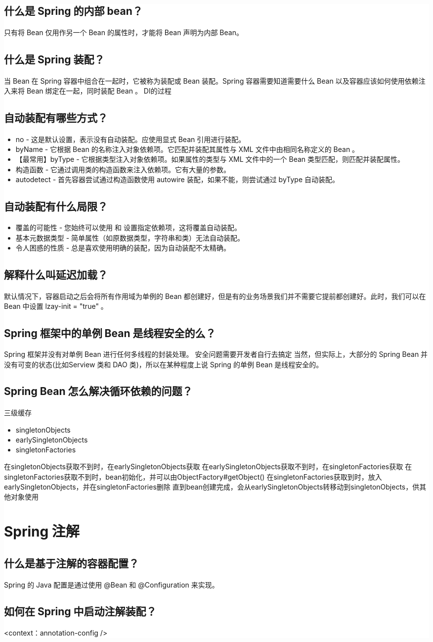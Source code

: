 ## 什么是 Spring 的内部 bean？
只有将 Bean 仅用作另一个 Bean 的属性时，才能将 Bean 声明为内部 Bean。

## 什么是 Spring 装配？
当 Bean 在 Spring 容器中组合在一起时，它被称为装配或 Bean 装配。Spring 容器需要知道需要什么 Bean 以及容器应该如何使用依赖注入来将 Bean 绑定在一起，同时装配 Bean 。
DI的过程

## 自动装配有哪些方式？
- no - 这是默认设置，表示没有自动装配。应使用显式 Bean 引用进行装配。
- byName - 它根据 Bean 的名称注入对象依赖项。它匹配并装配其属性与 XML 文件中由相同名称定义的 Bean 。
- 【最常用】byType - 它根据类型注入对象依赖项。如果属性的类型与 XML 文件中的一个 Bean 类型匹配，则匹配并装配属性。
- 构造函数 - 它通过调用类的构造函数来注入依赖项。它有大量的参数。
- autodetect - 首先容器尝试通过构造函数使用 autowire 装配，如果不能，则尝试通过 byType 自动装配。

## 自动装配有什么局限？
- 覆盖的可能性 - 您始终可以使用 <constructor-arg> 和 <property> 设置指定依赖项，这将覆盖自动装配。
- 基本元数据类型 - 简单属性（如原数据类型，字符串和类）无法自动装配。
- 令人困惑的性质 - 总是喜欢使用明确的装配，因为自动装配不太精确。

## 解释什么叫延迟加载？
默认情况下，容器启动之后会将所有作用域为单例的 Bean 都创建好，但是有的业务场景我们并不需要它提前都创建好。此时，我们可以在Bean 中设置 lzay-init = "true" 。

## Spring 框架中的单例 Bean 是线程安全的么？
Spring 框架并没有对单例 Bean 进行任何多线程的封装处理。
安全问题需要开发者自行去搞定
当然，但实际上，大部分的 Spring Bean 并没有可变的状态(比如Serview 类和 DAO 类)，所以在某种程度上说 Spring 的单例 Bean 是线程安全的。

## Spring Bean 怎么解决循环依赖的问题？
三级缓存
- singletonObjects
- earlySingletonObjects 
- singletonFactories

在singletonObjects获取不到时，在earlySingletonObjects获取
在earlySingletonObjects获取不到时，在singletonFactories获取
在singletonFactories获取不到时，bean初始化，并可以由ObjectFactory#getObject()
在singletonFactories获取到时，放入earlySingletonObjects，并在singletonFactories删除
直到bean创建完成，会从earlySingletonObjects转移动到singletonObjects，供其他对象使用

# Spring 注解
## 什么是基于注解的容器配置？
Spring 的 Java 配置是通过使用 @Bean 和 @Configuration 来实现。

## 如何在 Spring 中启动注解装配？
<context：annotation-config />
